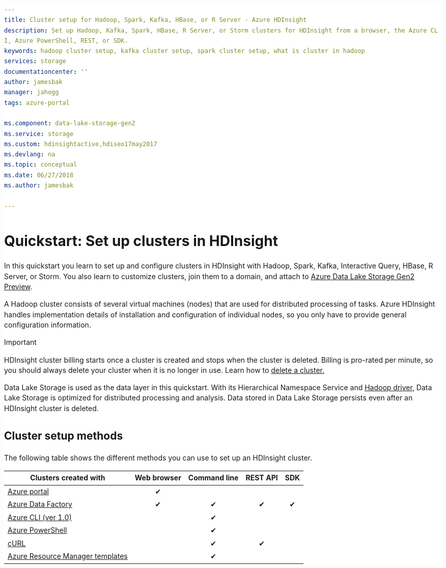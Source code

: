 ```yaml
---
title: Cluster setup for Hadoop, Spark, Kafka, HBase, or R Server - Azure HDInsight
description: Set up Hadoop, Kafka, Spark, HBase, R Server, or Storm clusters for HDInsight from a browser, the Azure CLI, Azure PowerShell, REST, or SDK.
keywords: hadoop cluster setup, kafka cluster setup, spark cluster setup, what is cluster in hadoop
services: storage
documentationcenter: ''
author: jamesbak
manager: jahogg
tags: azure-portal

ms.component: data-lake-storage-gen2
ms.service: storage
ms.custom: hdinsightactive,hdiseo17may2017
ms.devlang: na
ms.topic: conceptual
ms.date: 06/27/2018
ms.author: jamesbak

---
```

# Quickstart: Set up clusters in HDInsight

In this quickstart you learn to set up and configure clusters in HDInsight with Hadoop, Spark, Kafka, Interactive Query, HBase, R Server, or Storm. You also learn to customize clusters, join them to a domain, and attach to [Azure Data Lake Storage Gen2 Preview](introduction.md).

A Hadoop cluster consists of several virtual machines (nodes) that are used for distributed processing of tasks. Azure HDInsight handles implementation details of installation and configuration of individual nodes, so you only have to provide general configuration information.

> [!IMPORTANT]
>HDInsight cluster billing starts once a cluster is created and stops when the cluster is deleted. Billing is pro-rated per minute, so you should always delete your cluster when it is no longer in use. Learn how to [delete a cluster.](../../hdinsight/hdinsight-delete-cluster.md)

Data Lake Storage is used as the data layer in this quickstart. With its Hierarchical Namespace Service and [Hadoop driver](abfs-driver.md), Data Lake Storage is optimized for distributed processing and analysis. Data stored in Data Lake Storage persists even after an HDInsight cluster is deleted.

## Cluster setup methods

The following table shows the different methods you can use to set up an HDInsight cluster.

| Clusters created with | Web browser | Command line | REST API | SDK | 
| --- |:---:|:---:|:---:|:---:|
| [Azure portal](../../hdinsight/hdinsight-hadoop-create-linux-clusters-portal.md) |✔ |&nbsp; |&nbsp; |&nbsp; |
| [Azure Data Factory](../../hdinsight/hdinsight-hadoop-create-linux-clusters-adf.md) |✔ |✔ |✔ |✔ |
| [Azure CLI (ver 1.0)](../../hdinsight/hdinsight-hadoop-create-linux-clusters-azure-cli.md) |&nbsp; |✔ |&nbsp; |&nbsp; |
| [Azure PowerShell](../../hdinsight/hdinsight-hadoop-create-linux-clusters-azure-powershell.md) |&nbsp; |✔ |&nbsp; |&nbsp; |
| [cURL](../../hdinsight/hdinsight-hadoop-create-linux-clusters-curl-rest.md) |&nbsp; |✔ |✔ |&nbsp; |
| [Azure Resource Manager templates](../../hdinsight/hdinsight-hadoop-create-linux-clusters-arm-templates.md) |&nbsp; |✔ |&nbsp; |&nbsp; |
